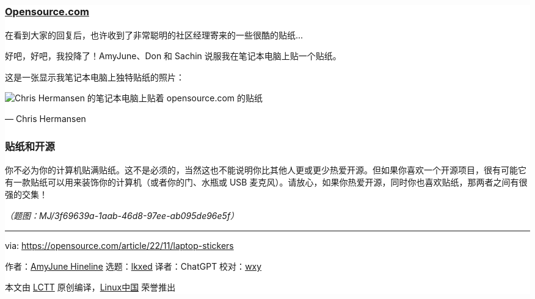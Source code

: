 
### [Opensource.com](http://Opensource.com)


在看到大家的回复后，也许收到了非常聪明的社区经理寄来的一些很酷的贴纸...


好吧，好吧，我投降了！AmyJune、Don 和 Sachin 说服我在笔记本电脑上贴一个贴纸。


这是一张显示我笔记本电脑上独特贴纸的照片：


![Chris Hermansen 的笔记本电脑上贴着 opensource.com 的贴纸](/Asserts/Images//attachment/album/202306/17/234830q6j0ll6vd2jcgjcj.jpg)


— Chris Hermansen


### 贴纸和开源


你不必为你的计算机贴满贴纸。这不是必须的，当然这也不能说明你比其他人更或更少热爱开源。但如果你喜欢一个开源项目，很有可能它有一款贴纸可以用来装饰你的计算机（或者你的门、水瓶或 USB 麦克风）。请放心，如果你热爱开源，同时你也喜欢贴纸，那两者之间有很强的交集！


*（题图：MJ/3f69639a-1aab-46d8-97ee-ab095de96e5f）*




---


via: <https://opensource.com/article/22/11/laptop-stickers>


作者：[AmyJune Hineline](https://opensource.com/users/amyjune) 选题：[lkxed](https://github.com/lkxed) 译者：ChatGPT 校对：[wxy](https://github.com/wxy)


本文由 [LCTT](https://github.com/LCTT/TranslateProject) 原创编译，[Linux中国](https://linux.cn/) 荣誉推出
